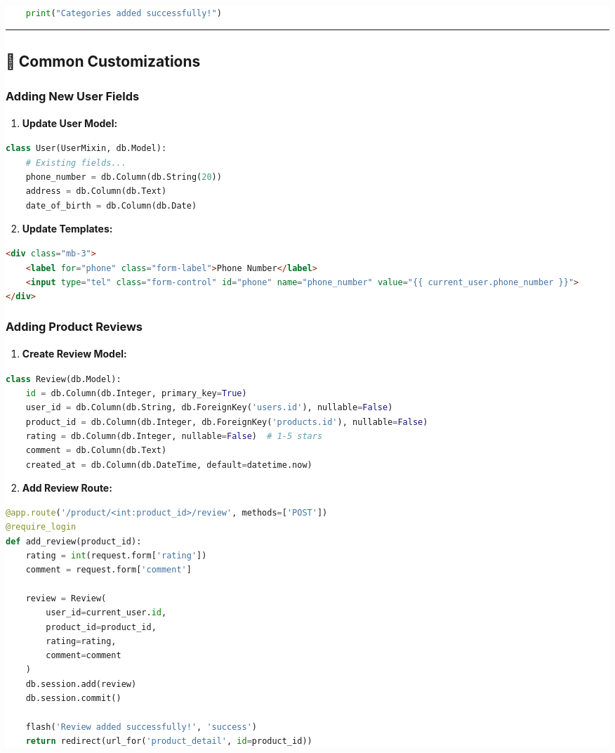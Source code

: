 ```python
    print("Categories added successfully!")
```

---

## 🎯 Common Customizations

### Adding New User Fields
1. **Update User Model:**
```python
class User(UserMixin, db.Model):
    # Existing fields...
    phone_number = db.Column(db.String(20))
    address = db.Column(db.Text)
    date_of_birth = db.Column(db.Date)
```

2. **Update Templates:**
```html
<div class="mb-3">
    <label for="phone" class="form-label">Phone Number</label>
    <input type="tel" class="form-control" id="phone" name="phone_number" value="{{ current_user.phone_number }}">
</div>
```

### Adding Product Reviews
1. **Create Review Model:**
```python
class Review(db.Model):
    id = db.Column(db.Integer, primary_key=True)
    user_id = db.Column(db.String, db.ForeignKey('users.id'), nullable=False)
    product_id = db.Column(db.Integer, db.ForeignKey('products.id'), nullable=False)
    rating = db.Column(db.Integer, nullable=False)  # 1-5 stars
    comment = db.Column(db.Text)
    created_at = db.Column(db.DateTime, default=datetime.now)
```

2. **Add Review Route:**
```python
@app.route('/product/<int:product_id>/review', methods=['POST'])
@require_login
def add_review(product_id):
    rating = int(request.form['rating'])
    comment = request.form['comment']
    
    review = Review(
        user_id=current_user.id,
        product_id=product_id,
        rating=rating,
        comment=comment
    )
    db.session.add(review)
    db.session.commit()
    
    flash('Review added successfully!', 'success')
    return redirect(url_for('product_detail', id=product_id))
```

